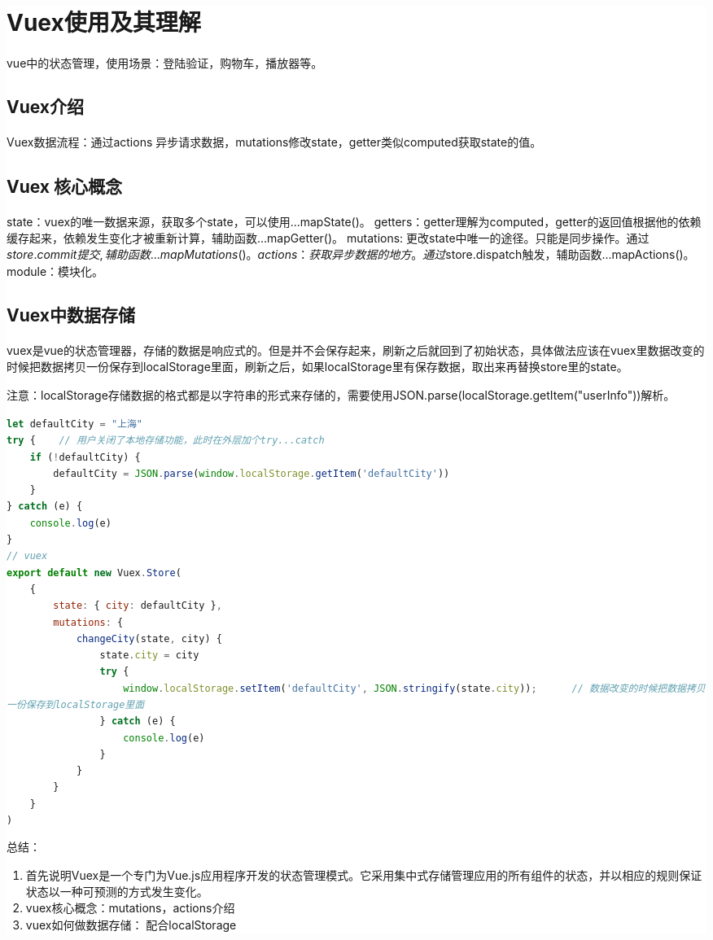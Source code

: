 # Vuex使用及其理解
vue中的状态管理，使用场景：登陆验证，购物车，播放器等。
## Vuex介绍
Vuex数据流程：通过actions 异步请求数据，mutations修改state，getter类似computed获取state的值。
## Vuex 核心概念
state：vuex的唯一数据来源，获取多个state，可以使用...mapState()。
getters：getter理解为computed，getter的返回值根据他的依赖缓存起来，依赖发生变化才被重新计算，辅助函数...mapGetter()。
mutations: 更改state中唯一的途径。只能是同步操作。通过$store.commit提交,辅助函数...mapMutations()。
actions： 获取异步数据的地方。通过$store.dispatch触发，辅助函数...mapActions()。
module：模块化。

## Vuex中数据存储
vuex是vue的状态管理器，存储的数据是响应式的。但是并不会保存起来，刷新之后就回到了初始状态，具体做法应该在vuex里数据改变的时候把数据拷贝一份保存到localStorage里面，刷新之后，如果localStorage里有保存数据，取出来再替换store里的state。

注意：localStorage存储数据的格式都是以字符串的形式来存储的，需要使用JSON.parse(localStorage.getItem("userInfo"))解析。
```js
let defaultCity = "上海"
try {    // 用户关闭了本地存储功能，此时在外层加个try...catch  
    if (!defaultCity) {      
        defaultCity = JSON.parse(window.localStorage.getItem('defaultCity'))
    }
} catch (e) {
    console.log(e)
}
// vuex
export default new Vuex.Store(
    {
        state: { city: defaultCity },
        mutations: {
            changeCity(state, city) {
                state.city = city
                try {
                    window.localStorage.setItem('defaultCity', JSON.stringify(state.city));      // 数据改变的时候把数据拷贝一份保存到localStorage里面      
                } catch (e) { 
                    console.log(e)
                }
            }
        }
    }
)
```
总结： 
1. 首先说明Vuex是一个专门为Vue.js应用程序开发的状态管理模式。它采用集中式存储管理应用的所有组件的状态，并以相应的规则保证状态以一种可预测的方式发生变化。
2. vuex核心概念：mutations，actions介绍
3. vuex如何做数据存储： 配合localStorage
